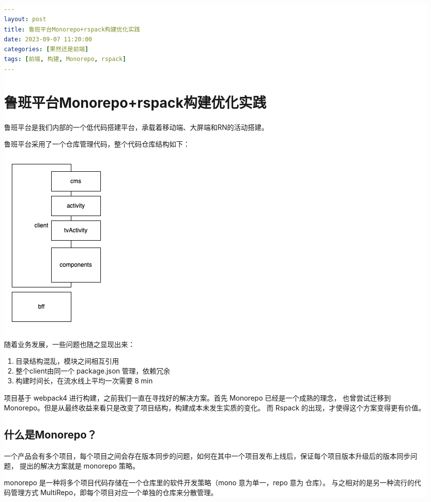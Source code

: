 ```yaml
---
layout: post
title: 鲁班平台Monorepo+rspack构建优化实践
date: 2023-09-07 11:20:00
categories: [果然还是前端]
tags: [前端, 构建, Monorepo, rspack]
---
```


# 鲁班平台Monorepo+rspack构建优化实践

鲁班平台是我们内部的一个低代码搭建平台，承载着移动端、大屏端和RN的活动搭建。

鲁班平台采用了一个仓库管理代码，整个代码仓库结构如下：

![鲁班旧版架构](./luban-old-architecture.png)

随着业务发展，一些问题也随之显现出来：
1. 目录结构混乱，模块之间相互引用
2. 整个client由同一个 package.json 管理，依赖冗余
3. 构建时间长，在流水线上平均一次需要 8 min

项目基于 webpack4 进行构建，之前我们一直在寻找好的解决方案。首先 Monorepo 已经是一个成熟的理念，
也曾尝试迁移到 Monorepo。但是从最终收益来看只是改变了项目结构，构建成本未发生实质的变化。
而 Rspack 的出现，才使得这个方案变得更有价值。

## 什么是Monorepo？

一个产品会有多个项目，每个项目之间会存在版本同步的问题，如何在其中一个项目发布上线后，保证每个项目版本升级后的版本同步问题，
提出的解决方案就是 monorepo 策略。

monorepo 是一种将多个项目代码存储在一个仓库里的软件开发策略（mono 意为单一，repo 意为 仓库）。
与之相对的是另一种流行的代码管理方式 MultiRepo，即每个项目对应一个单独的仓库来分散管理。

